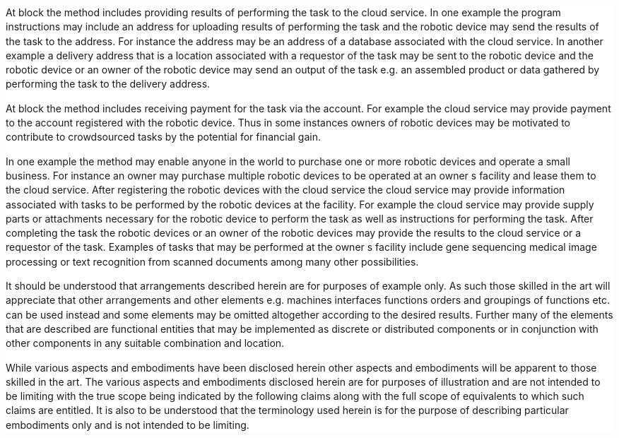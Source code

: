 At block the method includes providing results of performing the task to the cloud service. In one example the program instructions may include an address for uploading results of performing the task and the robotic device may send the results of the task to the address. For instance the address may be an address of a database associated with the cloud service. In another example a delivery address that is a location associated with a requestor of the task may be sent to the robotic device and the robotic device or an owner of the robotic device may send an output of the task e.g. an assembled product or data gathered by performing the task to the delivery address.

At block the method includes receiving payment for the task via the account. For example the cloud service may provide payment to the account registered with the robotic device. Thus in some instances owners of robotic devices may be motivated to contribute to crowdsourced tasks by the potential for financial gain.

In one example the method may enable anyone in the world to purchase one or more robotic devices and operate a small business. For instance an owner may purchase multiple robotic devices to be operated at an owner s facility and lease them to the cloud service. After registering the robotic devices with the cloud service the cloud service may provide information associated with tasks to be performed by the robotic devices at the facility. For example the cloud service may provide supply parts or attachments necessary for the robotic device to perform the task as well as instructions for performing the task. After completing the task the robotic devices or an owner of the robotic devices may provide the results to the cloud service or a requestor of the task. Examples of tasks that may be performed at the owner s facility include gene sequencing medical image processing or text recognition from scanned documents among many other possibilities.

It should be understood that arrangements described herein are for purposes of example only. As such those skilled in the art will appreciate that other arrangements and other elements e.g. machines interfaces functions orders and groupings of functions etc. can be used instead and some elements may be omitted altogether according to the desired results. Further many of the elements that are described are functional entities that may be implemented as discrete or distributed components or in conjunction with other components in any suitable combination and location.

While various aspects and embodiments have been disclosed herein other aspects and embodiments will be apparent to those skilled in the art. The various aspects and embodiments disclosed herein are for purposes of illustration and are not intended to be limiting with the true scope being indicated by the following claims along with the full scope of equivalents to which such claims are entitled. It is also to be understood that the terminology used herein is for the purpose of describing particular embodiments only and is not intended to be limiting.

